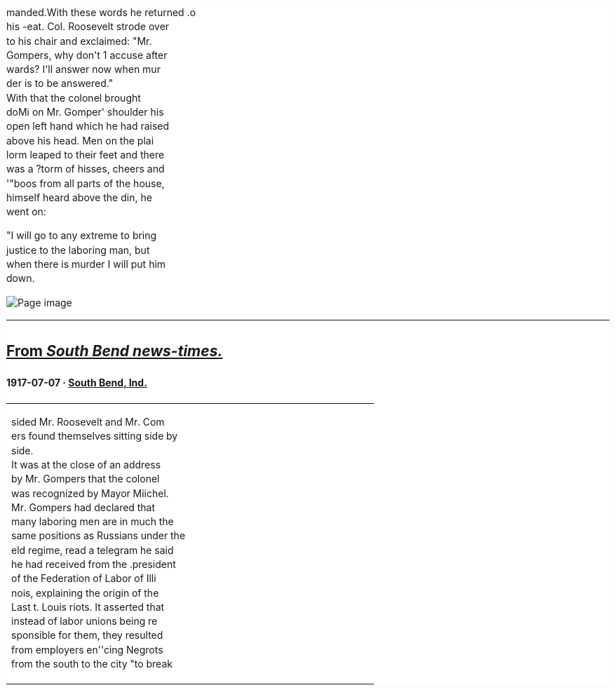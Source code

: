 manded.With these words he returned .o  
his -eat. Col. Roosevelt strode over  
to his chair and exclaimed: &quot;Mr.  
Gompers, why don&#x27;t 1 accuse after­  
wards? I&#x27;ll answer now when mur­  
der is to be answered.&quot;  
With that the colonel brought  
doMi on Mr. Gomper&#x27; shoulder his  
open left hand which he had raised  
above his head. Men on the plai­  
lorm leaped to their feet and there  
was a ?torm of hisses, cheers and  
&#x27;&quot;boos from all parts of the house,  
himself heard above the din, he  
went on:  
  
&quot;I will go to any extreme to bring  
justice to the laboring man, but  
when there is murder I will put him  
down.
</td><td style="width: 50%; max-height: 75%; margin: auto; display: block;">
<img alt="Page image" src="https://tile.loc.gov/image-services/iiif/service:ndnp:in:batch_in_eugenedebs_ver01:data:sn87055779:00295872196:1917070701:0399/pct:28.349363,14.575400,11.171997,19.478294/!600,600/0/default.jpg"/>
</td>
</tr></table>

---

## [From _South Bend news-times._](https://www.loc.gov/resource/sn87055779/1917-07-07/ed-1/?sp=3)

#### 1917-07-07 &middot; [South Bend, Ind.](http://dbpedia.org/resource/South_Bend%2C_Indiana)

<table style="width: 100%;"><tr><td style="width: 50%">

  
sided Mr. Roosevelt and Mr. Com­  
ers found themselves sitting side by  
side.  
It was at the close of an address  
by Mr. Gompers that the colonel  
was recognized by Mayor Miichel.  
Mr. Gompers had declared that  
many laboring men are in much the  
same positions as Russians under the  
eld regime, read a telegram he said  
he had received from the .president  
of the Federation of Labor of Illi­  
nois, explaining the origin of the  
Last t. Louis riots. It asserted that  
instead of labor unions being re­  
sponsible for them, they resulted  
from employers en&#x27;&#x27;cing Negrots  
from the south to the city &quot;to break  
  